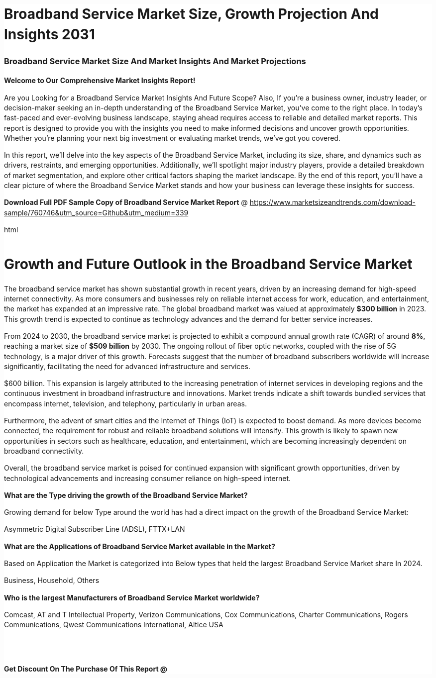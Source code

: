 <h1>Broadband Service Market Size, Growth Projection And Insights 2031</h1><div class="" data-test-id=""><h3><span class="">Broadband Service Market Size And Market Insights And Market Projections</span></h3></div><div class="" data-test-id=""><p><strong>Welcome to Our Comprehensive Market Insights Report!</strong></p><p>Are you Looking for a Broadband Service Market Insights And Future Scope? Also, If you&rsquo;re a business owner, industry leader, or decision-maker seeking an in-depth understanding of the Broadband Service Market, you&rsquo;ve come to the right place. In today&rsquo;s fast-paced and ever-evolving business landscape, staying ahead requires access to reliable and detailed market reports. This report is designed to provide you with the insights you need to make informed decisions and uncover growth opportunities. Whether you&rsquo;re planning your next big investment or evaluating market trends, we&rsquo;ve got you covered.</p><p>In this report, we&rsquo;ll delve into the key aspects of the Broadband Service Market, including its size, share, and dynamics such as drivers, restraints, and emerging opportunities. Additionally, we&rsquo;ll spotlight major industry players, provide a detailed breakdown of market segmentation, and explore other critical factors shaping the market landscape. By the end of this report, you&rsquo;ll have a clear picture of where the Broadband Service Market stands and how your business can leverage these insights for success.</p><p><strong>Download Full PDF Sample Copy of Broadband Service Market Report</strong> @ <a href="https://www.marketsizeandtrends.com/download-sample/760746&utm_source=Github&utm_medium=339" target="_blank">https://www.marketsizeandtrends.com/download-sample/760746&utm_source=Github&utm_medium=339</a></p></div><div class="" data-test-id=""><p><span class="">html<!DOCTYPE html><html lang="en"><head> <meta charset="UTF-8"> <meta name="viewport" content="width=device-width, initial-scale=1.0"> <title>Growth and Future Outlook of the Broadband Service Market</title></head><body> <h1>Growth and Future Outlook in the Broadband Service Market</h1> <p>The broadband service market has shown substantial growth in recent years, driven by an increasing demand for high-speed internet connectivity. As more consumers and businesses rely on reliable internet access for work, education, and entertainment, the market has expanded at an impressive rate. The global broadband market was valued at approximately <strong>$300 billion</strong> in 2023. This growth trend is expected to continue as technology advances and the demand for better service increases.</p> <p>From 2024 to 2030, the broadband service market is projected to exhibit a compound annual growth rate (CAGR) of around <strong>8%</strong>, reaching a market size of <strong>$509 billion</strong> by 2030. The ongoing rollout of fiber optic networks, coupled with the rise of 5G technology, is a major driver of this growth. Forecasts suggest that the number of broadband subscribers worldwide will increase significantly, facilitating the need for advanced infrastructure and services.</p> <p><a href="#"></a></p> <pLooking further ahead, by 2032, it is anticipated that the broadband service market will continue to flourish, with an expected market size of approximately <strong>$600 billion</strong>. This expansion is largely attributed to the increasing penetration of internet services in developing regions and the continuous investment in broadband infrastructure and innovations. Market trends indicate a shift towards bundled services that encompass internet, television, and telephony, particularly in urban areas.</p> <p>Furthermore, the advent of smart cities and the Internet of Things (IoT) is expected to boost demand. As more devices become connected, the requirement for robust and reliable broadband solutions will intensify. This growth is likely to spawn new opportunities in sectors such as healthcare, education, and entertainment, which are becoming increasingly dependent on broadband connectivity.</p> <p>Overall, the broadband service market is poised for continued expansion with significant growth opportunities, driven by technological advancements and increasing consumer reliance on high-speed internet.</p></body></html></span></p><p><strong><span class="">What are the&nbsp;Type driving the growth of the Broadband Service Market?</span></strong></p></div><div class="" data-test-id=""><p><span class="">Growing demand for below Type around the world has had a direct impact on the growth of the Broadband Service Market:</span></p></div><div class="" data-test-id=""><p>Asymmetric Digital Subscriber Line (ADSL), FTTX+LAN</p><p><span class=""><strong>What are the&nbsp;Applications&nbsp;of Broadband Service Market available in the Market?</strong></span></p></div><div class="" data-test-id=""><p><span class="">Based on Application the Market is categorized into Below types that held the largest Broadband Service Market share In 2024.</span></p></div><div class="" data-test-id=""><p><span class="">Business, Household, Others</span></p><p><span class=""><strong>Who is the largest Manufacturers of Broadband Service Market worldwide?</strong></span></p></div><div class="" data-test-id=""><p><span class="">Comcast, AT and T Intellectual Property, Verizon Communications, Cox Communications, Charter Communications, Rogers Communications, Qwest Communications International, Altice USA</span></p></div><div class="" data-test-id="">&nbsp;</div><div class="" data-test-id="">&nbsp;</div><div class="" data-test-id=""><p><span class=""><strong>Get Discount On The Purchase Of This Report @</strong>